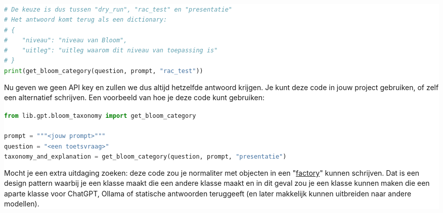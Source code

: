 ```python
# De keuze is dus tussen "dry_run", "rac_test" en "presentatie"
# Het antwoord komt terug als een dictionary:
# {
#    "niveau": "niveau van Bloom",
#    "uitleg": "uitleg waarom dit niveau van toepassing is"
# }
print(get_bloom_category(question, prompt, "rac_test"))
```
Nu geven we geen API key en zullen we dus altijd hetzelfde antwoord krijgen. Je kunt deze code in jouw project gebruiken, of zelf een alternatief schrijven. Een voorbeeld van hoe je deze code kunt gebruiken:
```python
from lib.gpt.bloom_taxonomy import get_bloom_category

prompt = """<jouw prompt>"""
question = "<een toetsvraag>"
taxonomy_and_explanation = get_bloom_category(question, prompt, "presentatie")
```

Mocht je een extra uitdaging zoeken: deze code zou je normaliter met objecten in een "[factory](https://www.geeksforgeeks.org/factory-method-python-design-patterns/)" kunnen schrijven. Dat is een design pattern waarbij je een klasse maakt die een andere klasse maakt en in dit geval zou je een klasse kunnen maken die een aparte klasse voor ChatGPT, Ollama of statische antwoorden teruggeeft (en later makkelijk kunnen uitbreiden naar andere modellen).
